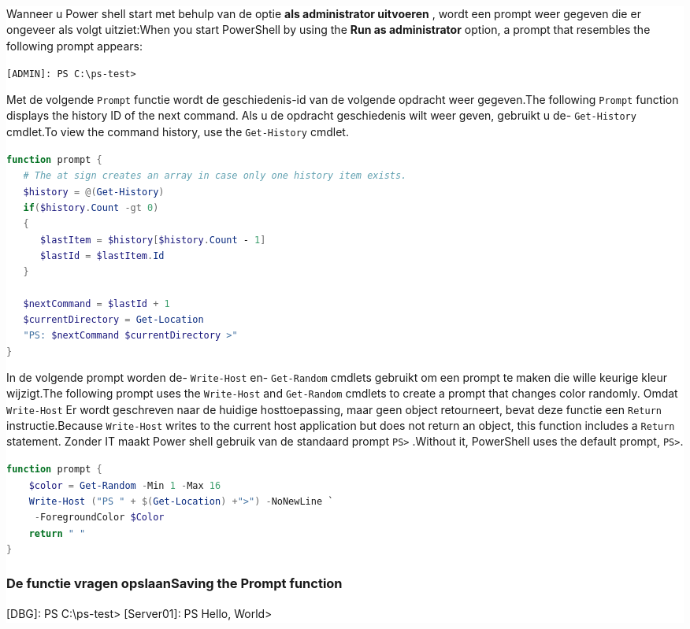<span data-ttu-id="bbab3-160">Wanneer u Power shell start met behulp van de optie **als administrator uitvoeren** , wordt een prompt weer gegeven die er ongeveer als volgt uitziet:</span><span class="sxs-lookup"><span data-stu-id="bbab3-160">When you start PowerShell by using the **Run as administrator** option, a prompt that resembles the following prompt appears:</span></span>

```Output
[ADMIN]: PS C:\ps-test>
```

<span data-ttu-id="bbab3-161">Met de volgende `Prompt` functie wordt de geschiedenis-id van de volgende opdracht weer gegeven.</span><span class="sxs-lookup"><span data-stu-id="bbab3-161">The following `Prompt` function displays the history ID of the next command.</span></span> <span data-ttu-id="bbab3-162">Als u de opdracht geschiedenis wilt weer geven, gebruikt u de- `Get-History` cmdlet.</span><span class="sxs-lookup"><span data-stu-id="bbab3-162">To view the command history, use the `Get-History` cmdlet.</span></span>

```powershell
function prompt {
   # The at sign creates an array in case only one history item exists.
   $history = @(Get-History)
   if($history.Count -gt 0)
   {
      $lastItem = $history[$history.Count - 1]
      $lastId = $lastItem.Id
   }

   $nextCommand = $lastId + 1
   $currentDirectory = Get-Location
   "PS: $nextCommand $currentDirectory >"
}
```

<span data-ttu-id="bbab3-163">In de volgende prompt worden de- `Write-Host` en- `Get-Random` cmdlets gebruikt om een prompt te maken die wille keurige kleur wijzigt.</span><span class="sxs-lookup"><span data-stu-id="bbab3-163">The following prompt uses the `Write-Host` and `Get-Random` cmdlets to create a prompt that changes color randomly.</span></span> <span data-ttu-id="bbab3-164">Omdat `Write-Host` Er wordt geschreven naar de huidige hosttoepassing, maar geen object retourneert, bevat deze functie een `Return` instructie.</span><span class="sxs-lookup"><span data-stu-id="bbab3-164">Because `Write-Host` writes to the current host application but does not return an object, this function includes a `Return` statement.</span></span> <span data-ttu-id="bbab3-165">Zonder IT maakt Power shell gebruik van de standaard prompt `PS>` .</span><span class="sxs-lookup"><span data-stu-id="bbab3-165">Without it, PowerShell uses the default prompt, `PS>`.</span></span>

```powershell
function prompt {
    $color = Get-Random -Min 1 -Max 16
    Write-Host ("PS " + $(Get-Location) +">") -NoNewLine `
     -ForegroundColor $Color
    return " "
}
```

### <a name="saving-the-prompt-function"></a><span data-ttu-id="bbab3-166">De functie vragen opslaan</span><span class="sxs-lookup"><span data-stu-id="bbab3-166">Saving the Prompt function</span></span>


[DBG]: PS C:\ps-test>
[Server01]: PS Hello, World>